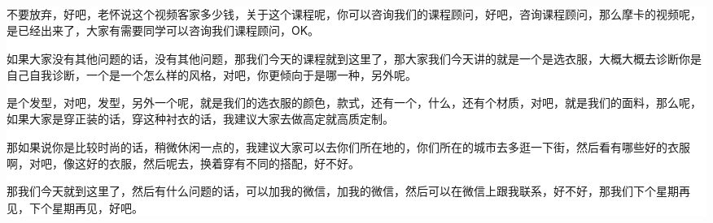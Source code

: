 不要放弃，好吧，老怀说这个视频客家多少钱，关于这个课程呢，你可以咨询我们的课程顾问，好吧，咨询课程顾问，那么摩卡的视频呢，是已经出来了，大家有需要同学可以咨询我们课程顾问，OK。

如果大家没有其他问题的话，没有其他问题，那我们今天的课程就到这里了，那大家我们今天讲的就是一个是选衣服，大概大概去诊断你是自己自我诊断，一个是一个怎么样的风格，对吧，你更倾向于是哪一种，另外呢。

是个发型，对吧，发型，另外一个呢，就是我们的选衣服的颜色，款式，还有一个，什么，还有个材质，对吧，就是我们的面料，那么呢，如果大家是穿正装的话，穿这种衬衣的话，我建议大家去做高定就高质定制。

那如果说你是比较时尚的话，稍微休闲一点的，我建议大家可以去你们所在地的，你们所在的城市去多逛一下街，然后看有哪些好的衣服啊，对吧，像这好的衣服，然后呢去，换着穿有不同的搭配，好不好。

那我们今天就到这里了，然后有什么问题的话，可以加我的微信，加我的微信，然后可以在微信上跟我联系，好不好，那我们下个星期再见，下个星期再见，好吧。

